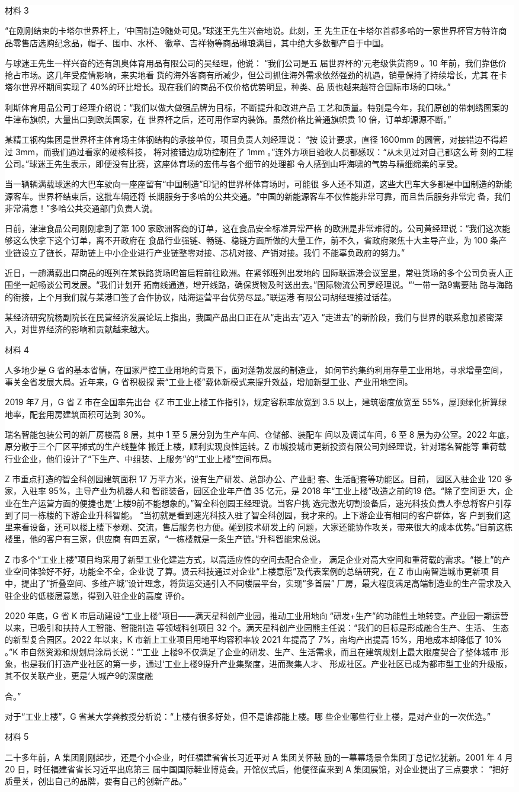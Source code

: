 材料 3

“在刚刚结束的卡塔尔世界杯上，‘中国制造9随处可见。”球迷王先生兴奋地说。此刻，王 先生正在卡塔尔首都多哈的一家世界杯官方特许商品零售店选购纪念品，帽子、围巾、水杯、 徽章、吉祥物等商品琳琅满目，其中绝大多数都产自于中国。

与球迷王先生一样兴奋的还有凯奥体育用品有限公司的吴经理，他说： “我们公司是五 届世界杯的‘元老级供货商9 。10 年前，我们靠低价抢占市场。这几年受疫情影响，来实地看 货的海外客商有所减少，但公司抓住海外需求依然强劲的机遇，销量保持了持续增长，尤其 在卡塔尔世界杯期间实现了 40%的环比增长。现在我们的商品不仅价格优势明显，种类、品 质也越来越符合国际市场的口味。”

利斯体育用品公司丁经理介绍说：“我们以做大做强品牌为目标，不断提升和改进产品 工艺和质量。特别是今年，我们原创的带刺绣图案的牛津布旗帜，大量出口到欧美国家，在 世界杯之后，还可用作室内装饰。虽然价格比普通旗帜贵 10 倍，订单却源源不断。”

某精工钢构集团是世界杯主体育场主体钢结构的承接单位，项目负责人刘经理说： “按 设计要求，直径 1600mm 的圆管，对接错边不得超过 3mm，而我们通过看家的硬核科技， 将对接错边成功控制在了 1mm 。”连外方项目验收人员都感叹：“从未见过对自己都这么苛 刻的工程公司。”球迷王先生表示，即便没有比赛，这座体育场的宏伟与各个细节的处理都 令人感到山呼海啸的气势与精细绵柔的享受。

当一辆辆满载球迷的大巴车驶向一座座留有“中国制造”印记的世界杯体育场时，可能很 多人还不知道，这些大巴车大多都是中国制造的新能源客车。世界杯结束后，这批车辆还将 长期服务于多哈的公共交通。“中国的新能源客车不仅性能非常可靠，而且售后服务非常完 备，我们非常满意！”多哈公共交通部门负责人说。

日前，津津食品公司刚刚拿到了第 100 家欧洲客商的订单，这在食品安全标准异常严格 的欧洲是非常难得的。公司黄经理说：“我们这次能够这么快拿下这个订单，离不开政府在 食品行业强链、畅链、稳链方面所做的大量工作，前不久，省政府聚焦十大主导产业，为 100 条产业链设立了链长，帮助链上中小企业进行产业链整零对接、芯机对接、产销对接。我们 不能辜负政府的努力。”

近日，一趟满载出口商品的班列在某铁路货场鸣笛启程前往欧洲。在紧邻班列出发地的 国际联运港会议室里，常驻货场的多个公司负责人正围坐一起畅谈公司发展。“我们计划开 拓南线通道，增开线路，确保货物及时送出去。”国际物流公司罗经理说。“‘一带一路9需要陆 路与海路的衔接，上个月我们就与某港口签了合作协议，陆海运营平台优势尽显。”联运港 有限公司胡经理接过话茬。



某经济研究院杨副院长在民营经济发展论坛上指出，我国产品出口正在从“走出去”迈入 “走进去”的新阶段，我们与世界的联系愈加紧密深入，对世界经济的影响和贡献越来越大。

材料 4

人多地少是 G 省的基本省情，在国家严控工业用地的背景下，面对蓬勃发展的制造业， 如何节约集约利用存量工业用地，寻求增量空间，事关全省发展大局。近年来，G 省积极探 索“工业上楼”载体新模式来提升效益，增加新型工业、产业用地空间。

2019 年7 月，G 省 Z 市在全国率先出台《Z 市工业上楼工作指引》，规定容积率放宽到 3.5 以上，建筑密度放宽至 55%，屋顶绿化折算绿地率，配套用房建筑面积可达到 30%。

瑞名智能包装公司的新厂房楼高 8 层，其中 1 至 5 层分别为生产车间、仓储部、装配车 间以及调试车间，6 至 8 层为办公室。2022 年底，原分散于三个厂区平摊式的生产线整体 搬迁上楼，顺利实现良性运转。Z 市城投城市更新投资有限公司刘经理说，针对瑞名智能等 重荷载行业企业，他们设计了“下生产、中组装、上服务”的“工业上楼”空间布局。

Z 市重点打造的智全科创园建筑面积 17 万平方米，设有生产研发、总部办公、产业配 套、生活配套等功能区。目前， 园区入驻企业 120 多家，入驻率 95%，主导产业为机器人和 智能装备，园区企业年产值 35 亿元，是 2018 年“工业上楼”改造之前的19 倍。“除了空间更 大，企业在生产运营方面的便捷也是‘上楼9前不能想象的。”智全科创园王经理说。当客户挑 选完激光切割设备后，速光科技负责人李总将客户引荐到了同一栋楼的下游企业升科智能。 “当初就是看到速光科技入驻了智全科创园，我才来的。上下游企业有相同的客户群体，客 户到我们这里来看设备，还可以楼上楼下参观、交流，售后服务也方便。碰到技术研发上的 问题，大家还能协作攻关，带来很大的成本优势。”目前这栋楼里，他的客户有三家，供应商 有四五家，“一栋楼就是一条生产链。”升科智能宋总说。

Z 市多个“工业上楼”项目均采用了新型工业化建造方式，以高适应性的空间去配合企业， 满足企业对高大空间和重荷载的需求。“楼上”的产业空间体验好不好，功能全不全，企业说 了算。贤云科技通过对企业“上楼意愿”及代表案例的总结研究，在 Z 市山南智造城市更新项 目中，提出了“折叠空间、多维产城”设计理念，将货运交通引入不同楼层平台，实现“多首层” 厂房，最大程度满足高端制造业的生产需求及入驻企业的低楼层意愿，得到入驻企业的高度 评价。

2020 年底，G 省 K 市启动建设“工业上楼”项目——满天星科创产业园，推动工业用地向 “研发+生产”的功能性土地转变。产业园一期运营以来，已吸引和扶持人工智能、智能制造 等领域科创项目 32 个。满天星科创产业园熊主任说：“我们的目标是形成融合生产、生活、 生态的新型复合园区。2022 年以来，K 市新上工业项目用地平均容积率较 2021 年提高了 7%，亩均产出提高 15%，用地成本却降低了 10% 。”K 市自然资源和规划局涂局长说：“‘工业 上楼9不仅满足了企业的研发、生产、生活需求，而且在建筑规划上最大限度契合了整体城市 形象，也是我们打造产业社区的第一步，通过‘工业上楼9提升产业集聚度，进而聚集人才、 形成社区。产业社区已成为都市型工业的升级版，其不仅关联产业，更是‘人城产9的深度融



合。”

对于“工业上楼”，G 省某大学龚教授分析说：“上楼有很多好处，但不是谁都能上楼。哪 些企业哪些行业上楼，是对产业的一次优选。”

材料 5

二十多年前，A 集团刚刚起步，还是个小企业，时任福建省省长习近平对 A 集团关怀鼓 励的一幕幕场景令集团丁总记忆犹新。2001 年 4 月20 日，时任福建省省长习近平出席第三 届中国国际鞋业博览会。开馆仪式后，他便径直来到 A 集团展馆，对企业提出了三点要求： “把好质量关，创出自己的品牌，要有自己的创新产品。”

